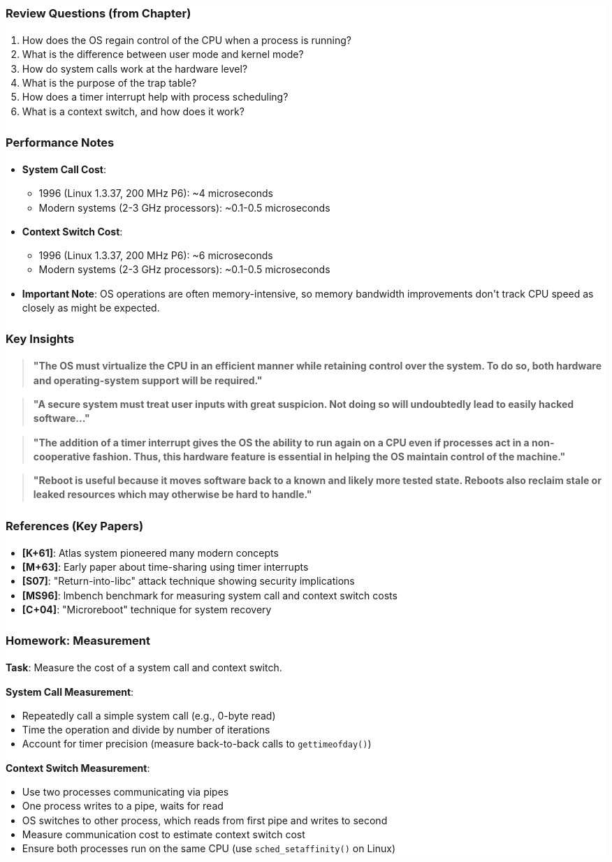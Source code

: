 ### Review Questions (from Chapter)

1. How does the OS regain control of the CPU when a process is running?
2. What is the difference between user mode and kernel mode?
3. How do system calls work at the hardware level?
4. What is the purpose of the trap table?
5. How does a timer interrupt help with process scheduling?
6. What is a context switch, and how does it work?

### Performance Notes

- **System Call Cost**: 
  - 1996 (Linux 1.3.37, 200 MHz P6): ~4 microseconds
  - Modern systems (2-3 GHz processors): ~0.1-0.5 microseconds

- **Context Switch Cost**:
  - 1996 (Linux 1.3.37, 200 MHz P6): ~6 microseconds
  - Modern systems (2-3 GHz processors): ~0.1-0.5 microseconds

- **Important Note**: OS operations are often memory-intensive, so memory bandwidth improvements don't track CPU speed as closely as might be expected.

### Key Insights

> **"The OS must virtualize the CPU in an efficient manner while retaining control over the system. To do so, both hardware and operating-system support will be required."**

> **"A secure system must treat user inputs with great suspicion. Not doing so will undoubtedly lead to easily hacked software..."**

> **"The addition of a timer interrupt gives the OS the ability to run again on a CPU even if processes act in a non-cooperative fashion. Thus, this hardware feature is essential in helping the OS maintain control of the machine."**

> **"Reboot is useful because it moves software back to a known and likely more tested state. Reboots also reclaim stale or leaked resources which may otherwise be hard to handle."**

### References (Key Papers)

- **[K+61]**: Atlas system pioneered many modern concepts
- **[M+63]**: Early paper about time-sharing using timer interrupts
- **[S07]**: "Return-into-libc" attack technique showing security implications
- **[MS96]**: lmbench benchmark for measuring system call and context switch costs
- **[C+04]**: "Microreboot" technique for system recovery

### Homework: Measurement

**Task**: Measure the cost of a system call and context switch.

**System Call Measurement**:
- Repeatedly call a simple system call (e.g., 0-byte read)
- Time the operation and divide by number of iterations
- Account for timer precision (measure back-to-back calls to `gettimeofday()`)

**Context Switch Measurement**:
- Use two processes communicating via pipes
- One process writes to a pipe, waits for read
- OS switches to other process, which reads from first pipe and writes to second
- Measure communication cost to estimate context switch cost
- Ensure both processes run on the same CPU (use `sched_setaffinity()` on Linux)
